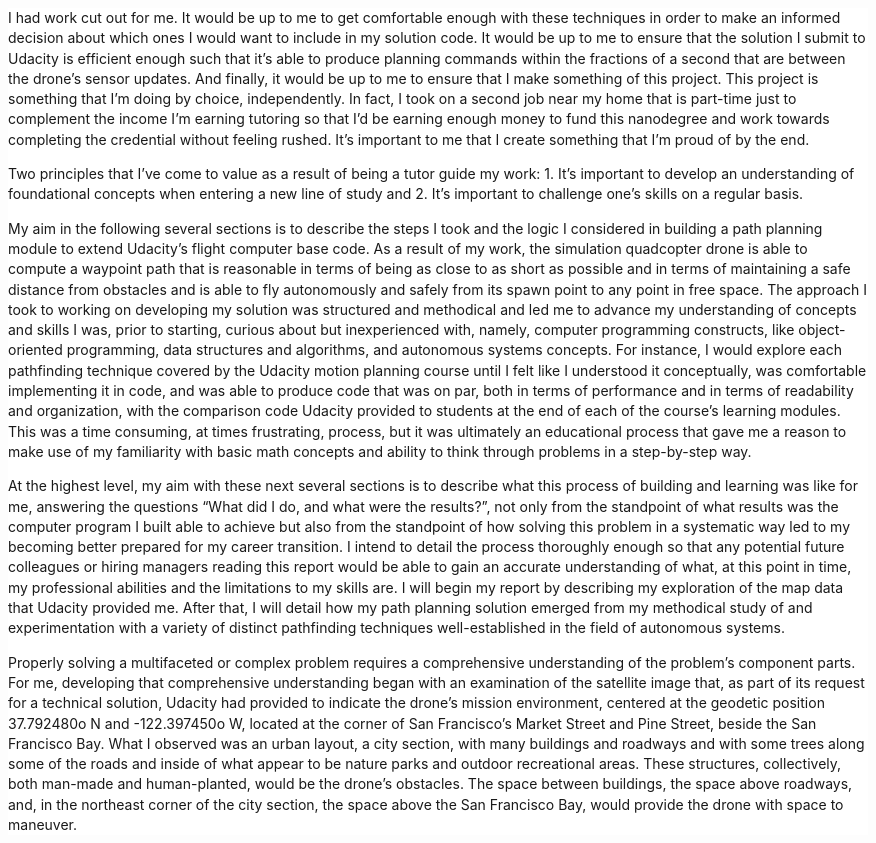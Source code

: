 I had work cut out for me. It would be up to me to get comfortable enough with these techniques in order to make an informed decision about which ones I would want to include in my solution code. It would be up to me to ensure that the solution I submit to Udacity is efficient enough such that it’s able to produce planning commands within the fractions of a second that are between the drone’s sensor updates. And finally, it would be up to me to ensure that I make something of this project. This project is something that I’m doing by choice, independently. In fact, I took on a second job near my home that is part-time just to complement the income I’m earning tutoring so that I’d be earning enough money to fund this nanodegree and work towards completing the credential without feeling rushed. It’s important to me that I create something that I’m proud of by the end. 

Two principles that I’ve come to value as a result of being a tutor guide my work: 1. It’s important to develop an understanding of foundational concepts when entering a new line of study and 2. It’s important to challenge one’s skills on a regular basis.

My aim in the following several sections is to describe the steps I took and the logic I considered in building a path planning module to extend Udacity’s flight computer base code. As a result of my work, the simulation quadcopter drone is able to compute a waypoint path that is reasonable in terms of being as close to as short as possible and in terms of maintaining a safe distance from obstacles and is able to fly autonomously and safely from its spawn point to any point in free space. The approach I took to working on developing my solution was structured and methodical and led me to advance my understanding of concepts and skills I was, prior to starting, curious about but inexperienced with, namely, computer programming constructs, like object-oriented programming, data structures and algorithms, and autonomous systems concepts. For instance, I would explore each pathfinding technique covered by the Udacity motion planning course until I felt like I understood it conceptually, was comfortable implementing it in code, and was able to produce code that was on par, both in terms of performance and in terms of readability and organization, with the comparison code Udacity provided to students at the end of each of the course’s learning modules. This was a time consuming, at times frustrating, process, but it was ultimately an educational process that gave me a reason to make use of my familiarity with basic math concepts and ability to think through problems in a step-by-step way.

At the highest level, my aim with these next several sections is to describe what this process of building and learning was like for me, answering the questions “What did I do, and what were the results?”, not only from the standpoint of what results was the computer program I built able to achieve but also from the standpoint of how solving this problem in a systematic way led to my becoming better prepared for my career transition. I intend to detail the process thoroughly enough so that any potential future colleagues or hiring managers reading this report would be able to gain an accurate understanding of what, at this point in time, my professional abilities and the limitations to my skills are. I will begin my report by describing my exploration of the map data that Udacity provided me. After that, I will detail how my path planning solution emerged from my methodical study of and experimentation with a variety of distinct pathfinding techniques well-established in the field of autonomous systems.

Properly solving a multifaceted or complex problem requires a comprehensive understanding of the problem’s component parts. For me, developing that comprehensive understanding began with an examination of the satellite image that, as part of its request for a technical solution, Udacity had provided to indicate the drone’s mission environment, centered at the geodetic position 37.792480o N and -122.397450o W, located at the corner of San Francisco’s Market Street and Pine Street, beside the San Francisco Bay. What I observed was an urban layout, a city section, with many buildings and roadways and with some trees along some of the roads and inside of what appear to be nature parks and outdoor recreational areas. These structures, collectively, both man-made and human-planted, would be the drone’s obstacles. The space between buildings, the space above roadways, and, in the northeast corner of the city section, the space above the San Francisco Bay, would provide the drone with space to maneuver. 

